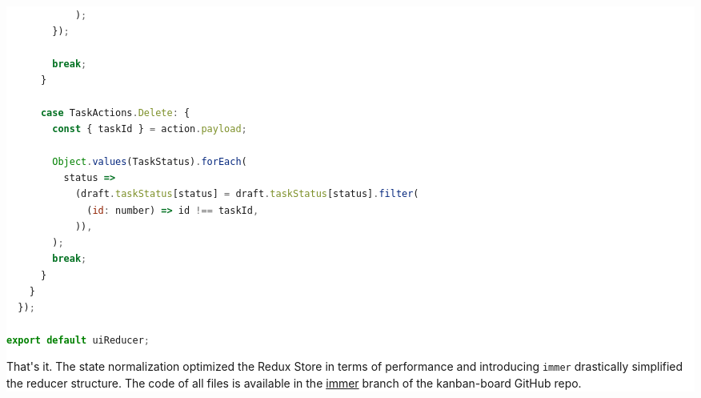 ```javascript
            );
        });

        break;
      }

      case TaskActions.Delete: {
        const { taskId } = action.payload;

        Object.values(TaskStatus).forEach(
          status =>
            (draft.taskStatus[status] = draft.taskStatus[status].filter(
              (id: number) => id !== taskId,
            )),
        );
        break;
      }
    }
  });

export default uiReducer;
```

That's it. The state normalization optimized the Redux Store in terms of performance and introducing `immer` drastically simplified the reducer structure. The code of all files is available in the [immer](https://github.com/achimcc/kanban-board/tree/immer) branch of the kanban-board GitHub repo.


  [TaskStatus.ToDo]: Array<number>;
  [TaskStatus.Doing]: Array<number>;
  [TaskStatus.Done]: Array<number>;